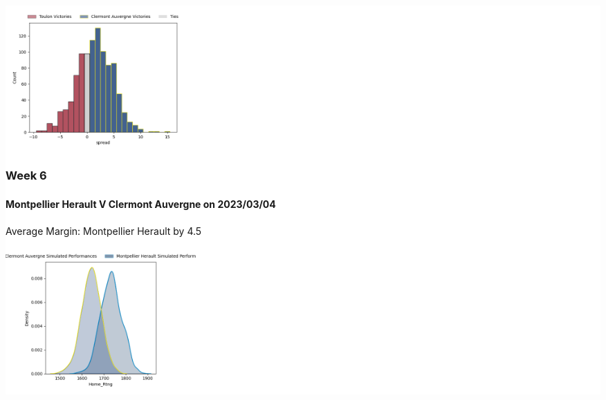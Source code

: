 <img src="plots/spreads_Clermont Auvergne_V_Toulon_5.png" width="32%" />
</p>

### Week 6

#### Montpellier Herault V Clermont Auvergne on 2023/03/04


Average Margin: Montpellier Herault by 4.5

<p float="left">
<img src="plots/performances_Montpellier Herault_V_Clermont Auvergne_6.png" width="32%" />